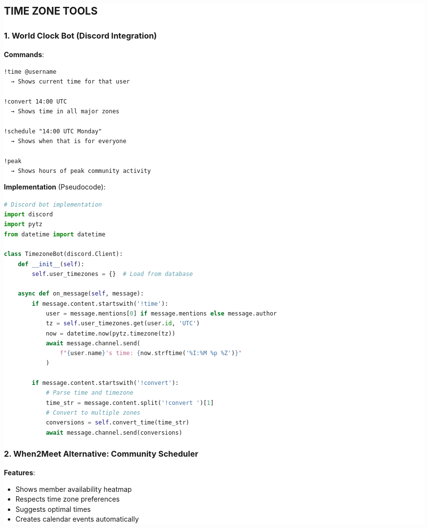 ## TIME ZONE TOOLS

### 1. World Clock Bot (Discord Integration)

**Commands**:
```
!time @username
  → Shows current time for that user

!convert 14:00 UTC
  → Shows time in all major zones

!schedule "14:00 UTC Monday"
  → Shows when that is for everyone

!peak
  → Shows hours of peak community activity
```

**Implementation** (Pseudocode):
```python
# Discord bot implementation
import discord
import pytz
from datetime import datetime

class TimezoneBot(discord.Client):
    def __init__(self):
        self.user_timezones = {}  # Load from database

    async def on_message(self, message):
        if message.content.startswith('!time'):
            user = message.mentions[0] if message.mentions else message.author
            tz = self.user_timezones.get(user.id, 'UTC')
            now = datetime.now(pytz.timezone(tz))
            await message.channel.send(
                f"{user.name}'s time: {now.strftime('%I:%M %p %Z')}"
            )

        if message.content.startswith('!convert'):
            # Parse time and timezone
            time_str = message.content.split('!convert ')[1]
            # Convert to multiple zones
            conversions = self.convert_time(time_str)
            await message.channel.send(conversions)
```

### 2. When2Meet Alternative: Community Scheduler

**Features**:
- Shows member availability heatmap
- Respects time zone preferences
- Suggests optimal times
- Creates calendar events automatically
